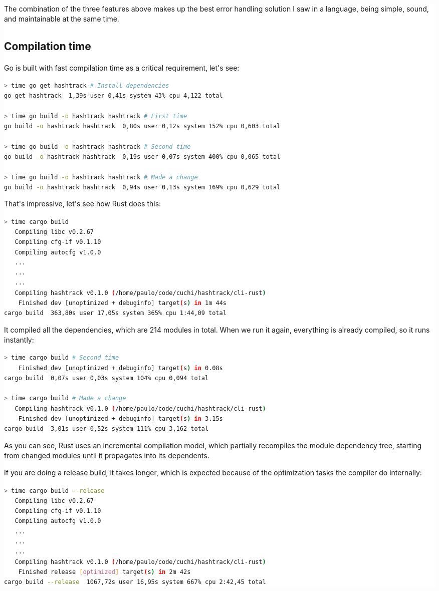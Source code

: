 The combination of the three features above makes up the best error handling
solution I saw in a language, being simple, sound, and maintainable at the same
time.

## Compilation time
Go is built with fast compilation time as a critical requirement, let's see:
```bash
> time go get hashtrack # Install dependencies
go get hashtrack  1,39s user 0,41s system 43% cpu 4,122 total

> time go build -o hashtrack hashtrack # First time
go build -o hashtrack hashtrack  0,80s user 0,12s system 152% cpu 0,603 total

> time go build -o hashtrack hashtrack # Second time
go build -o hashtrack hashtrack  0,19s user 0,07s system 400% cpu 0,065 total

> time go build -o hashtrack hashtrack # Made a change
go build -o hashtrack hashtrack  0,94s user 0,13s system 169% cpu 0,629 total
```

That's impressive, let's see how Rust does this:

```bash
> time cargo build
   Compiling libc v0.2.67
   Compiling cfg-if v0.1.10
   Compiling autocfg v1.0.0
   ...
   ...
   ...
   Compiling hashtrack v0.1.0 (/home/paulo/code/cuchi/hashtrack/cli-rust)
    Finished dev [unoptimized + debuginfo] target(s) in 1m 44s
cargo build  363,80s user 17,05s system 365% cpu 1:44,09 total
```
It compiled all the dependencies, which are 214 modules in total. When we run it
again, everything is already compiled, so it runs instantly:
```bash
> time cargo build # Second time
    Finished dev [unoptimized + debuginfo] target(s) in 0.08s
cargo build  0,07s user 0,03s system 104% cpu 0,094 total

> time cargo build # Made a change
   Compiling hashtrack v0.1.0 (/home/paulo/code/cuchi/hashtrack/cli-rust)
    Finished dev [unoptimized + debuginfo] target(s) in 3.15s
cargo build  3,01s user 0,52s system 111% cpu 3,162 total
```
As you can see, Rust uses an incremental compilation model, which partially
recompiles the module dependency tree, starting from changed modules until it
propagates into its dependents.

If you are doing a release build, it takes longer, which is expected because of
the optimization tasks the compiler do internally:
```bash
> time cargo build --release
   Compiling libc v0.2.67
   Compiling cfg-if v0.1.10
   Compiling autocfg v1.0.0
   ...
   ...
   ...
   Compiling hashtrack v0.1.0 (/home/paulo/code/cuchi/hashtrack/cli-rust)
    Finished release [optimized] target(s) in 2m 42s
cargo build --release  1067,72s user 16,95s system 667% cpu 2:42,45 total
```
